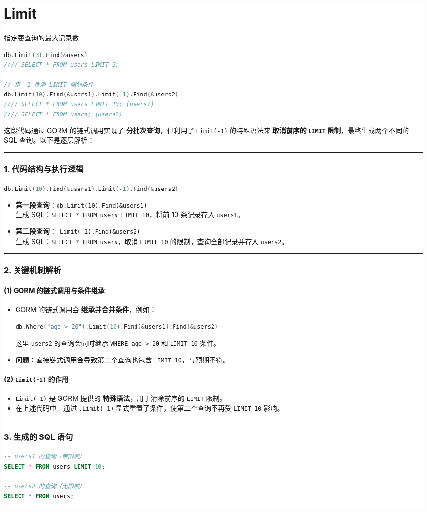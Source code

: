 


# Limit

指定要查询的最大记录数

```go
db.Limit(3).Find(&users)
//// SELECT * FROM users LIMIT 3;

// 用 -1 取消 LIMIT 限制条件
db.Limit(10).Find(&users1).Limit(-1).Find(&users2)
//// SELECT * FROM users LIMIT 10; (users1)
//// SELECT * FROM users; (users2)
```


这段代码通过 GORM 的链式调用实现了 **分批次查询**，但利用了 `Limit(-1)` 的特殊语法来 **取消前序的 `LIMIT` 限制**，最终生成两个不同的 SQL 查询。以下是逐层解析：

---

### **1. 代码结构与执行逻辑**
```go
db.Limit(10).Find(&users1).Limit(-1).Find(&users2)
```
- **第一段查询**：`db.Limit(10).Find(&users1)`  
  生成 SQL：`SELECT * FROM users LIMIT 10`，将前 10 条记录存入 `users1`。

- **第二段查询**：`.Limit(-1).Find(&users2)`  
  生成 SQL：`SELECT * FROM users`，取消 `LIMIT 10` 的限制，查询全部记录并存入 `users2`。

---

### **2. 关键机制解析**
#### **(1) GORM 的链式调用与条件继承**
- GORM 的链式调用会 **继承并合并条件**，例如：
  ```go
  db.Where("age > 20").Limit(10).Find(&users1).Find(&users2)
  ```
  这里 `users2` 的查询会同时继承 `WHERE age > 20` 和 `LIMIT 10` 条件。

- **问题**：直接链式调用会导致第二个查询也包含 `LIMIT 10`，与预期不符。

#### **(2) `Limit(-1)` 的作用**
- `Limit(-1)` 是 GORM 提供的 **特殊语法**，用于清除前序的 `LIMIT` 限制。
- 在上述代码中，通过 `.Limit(-1)` 显式重置了条件，使第二个查询不再受 `LIMIT 10` 影响。

---

### **3. 生成的 SQL 语句**
```sql
-- users1 的查询（带限制）
SELECT * FROM users LIMIT 10;

-- users2 的查询（无限制）
SELECT * FROM users;
```

---